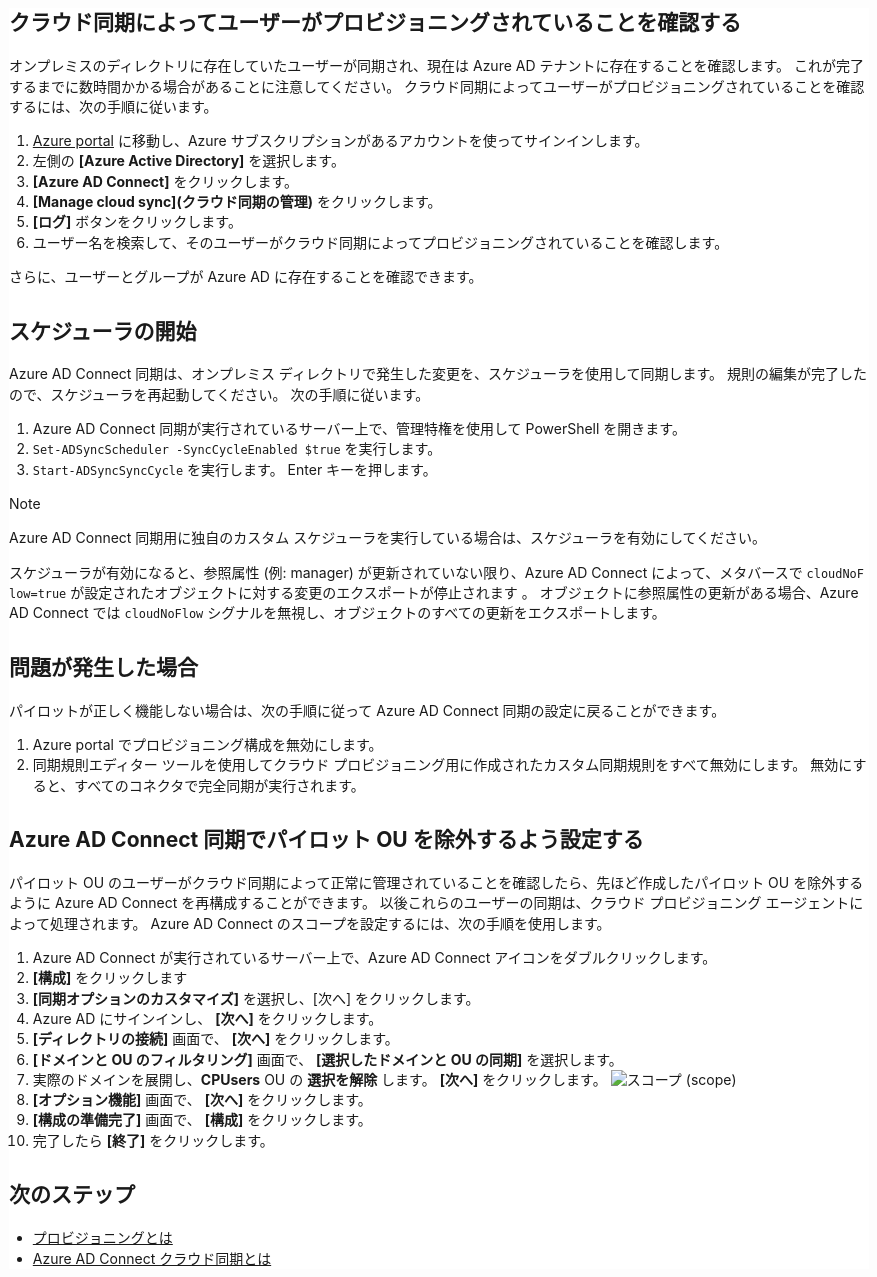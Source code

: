 
## <a name="verify-users-are-provisioned-by-cloud-sync"></a>クラウド同期によってユーザーがプロビジョニングされていることを確認する
オンプレミスのディレクトリに存在していたユーザーが同期され、現在は Azure AD テナントに存在することを確認します。  これが完了するまでに数時間かかる場合があることに注意してください。  クラウド同期によってユーザーがプロビジョニングされていることを確認するには、次の手順に従います。

1. [Azure portal](https://portal.azure.com) に移動し、Azure サブスクリプションがあるアカウントを使ってサインインします。
2. 左側の **[Azure Active Directory]** を選択します。
3. **[Azure AD Connect]** をクリックします。
4. **[Manage cloud sync]\(クラウド同期の管理\)** をクリックします。
5. **[ログ]** ボタンをクリックします。
6. ユーザー名を検索して、そのユーザーがクラウド同期によってプロビジョニングされていることを確認します。

さらに、ユーザーとグループが Azure AD に存在することを確認できます。

## <a name="start-the-scheduler"></a>スケジューラの開始
Azure AD Connect 同期は、オンプレミス ディレクトリで発生した変更を、スケジューラを使用して同期します。 規則の編集が完了したので、スケジューラを再起動してください。  次の手順に従います。

1.  Azure AD Connect 同期が実行されているサーバー上で、管理特権を使用して PowerShell を開きます。
2.  `Set-ADSyncScheduler -SyncCycleEnabled $true` を実行します。
3.  `Start-ADSyncSyncCycle` を実行します。  Enter キーを押します。  

>[!NOTE] 
>Azure AD Connect 同期用に独自のカスタム スケジューラを実行している場合は、スケジューラを有効にしてください。 

スケジューラが有効になると、参照属性 (例: manager) が更新されていない限り、Azure AD Connect によって、メタバースで `cloudNoFlow=true` が設定されたオブジェクトに対する変更のエクスポートが停止されます 。 オブジェクトに参照属性の更新がある場合、Azure AD Connect では `cloudNoFlow` シグナルを無視し、オブジェクトのすべての更新をエクスポートします。

## <a name="something-went-wrong"></a>問題が発生した場合
パイロットが正しく機能しない場合は、次の手順に従って Azure AD Connect 同期の設定に戻ることができます。
1.  Azure portal でプロビジョニング構成を無効にします。 
2.  同期規則エディター ツールを使用してクラウド プロビジョニング用に作成されたカスタム同期規則をすべて無効にします。 無効にすると、すべてのコネクタで完全同期が実行されます。

## <a name="configure-azure-ad-connect-sync-to-exclude-the-pilot-ou"></a>Azure AD Connect 同期でパイロット OU を除外するよう設定する
パイロット OU のユーザーがクラウド同期によって正常に管理されていることを確認したら、先ほど作成したパイロット OU を除外するように Azure AD Connect を再構成することができます。  以後これらのユーザーの同期は、クラウド プロビジョニング エージェントによって処理されます。  Azure AD Connect のスコープを設定するには、次の手順を使用します。

 1. Azure AD Connect が実行されているサーバー上で、Azure AD Connect アイコンをダブルクリックします。
 2. **[構成]** をクリックします
 3. **[同期オプションのカスタマイズ]** を選択し、[次へ] をクリックします。
 4. Azure AD にサインインし、 **[次へ]** をクリックします。
 5. **[ディレクトリの接続]** 画面で、 **[次へ]** をクリックします。
 6. **[ドメインと OU のフィルタリング]** 画面で、 **[選択したドメインと OU の同期]** を選択します。
 7. 実際のドメインを展開し、**CPUsers** OU の **選択を解除** します。  **[次へ]** をクリックします。
![スコープ (scope)](media/tutorial-existing-forest/scope-1.png)</br>
 9. **[オプション機能]** 画面で、 **[次へ]** をクリックします。
 10. **[構成の準備完了]** 画面で、 **[構成]** をクリックします。
 11. 完了したら **[終了]** をクリックします。 

## <a name="next-steps"></a>次のステップ 

- [プロビジョニングとは](what-is-provisioning.md)
- [Azure AD Connect クラウド同期とは](what-is-cloud-sync.md)


